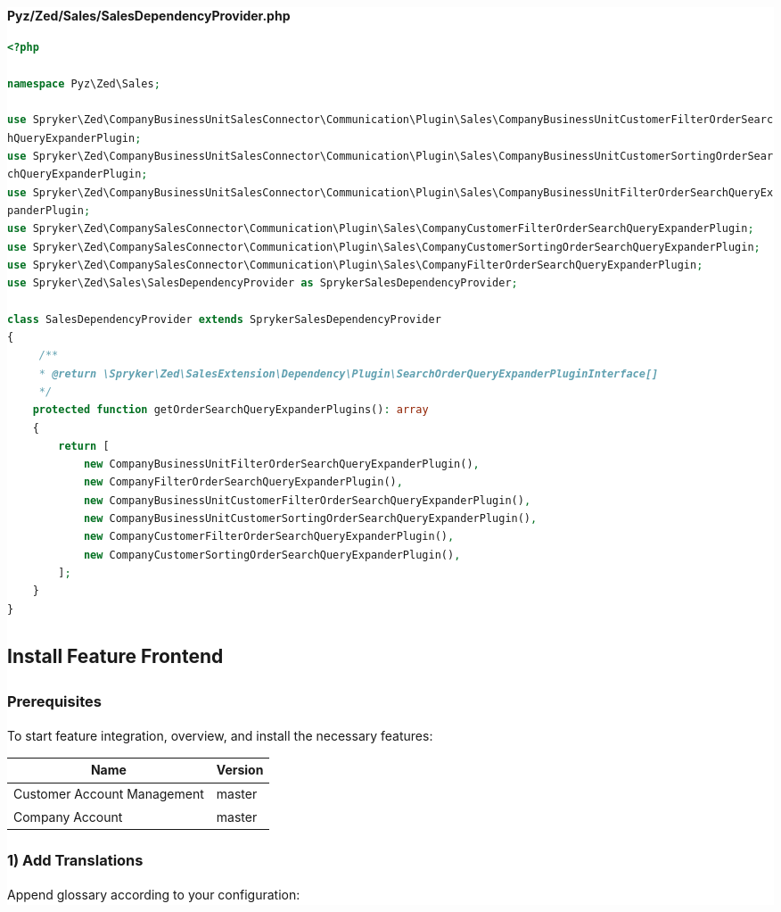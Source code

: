 **Pyz/Zed/Sales/SalesDependencyProvider.php**

```php
<?php

namespace Pyz\Zed\Sales;

use Spryker\Zed\CompanyBusinessUnitSalesConnector\Communication\Plugin\Sales\CompanyBusinessUnitCustomerFilterOrderSearchQueryExpanderPlugin;
use Spryker\Zed\CompanyBusinessUnitSalesConnector\Communication\Plugin\Sales\CompanyBusinessUnitCustomerSortingOrderSearchQueryExpanderPlugin;
use Spryker\Zed\CompanyBusinessUnitSalesConnector\Communication\Plugin\Sales\CompanyBusinessUnitFilterOrderSearchQueryExpanderPlugin;
use Spryker\Zed\CompanySalesConnector\Communication\Plugin\Sales\CompanyCustomerFilterOrderSearchQueryExpanderPlugin;
use Spryker\Zed\CompanySalesConnector\Communication\Plugin\Sales\CompanyCustomerSortingOrderSearchQueryExpanderPlugin;
use Spryker\Zed\CompanySalesConnector\Communication\Plugin\Sales\CompanyFilterOrderSearchQueryExpanderPlugin;
use Spryker\Zed\Sales\SalesDependencyProvider as SprykerSalesDependencyProvider;

class SalesDependencyProvider extends SprykerSalesDependencyProvider
{
     /**
     * @return \Spryker\Zed\SalesExtension\Dependency\Plugin\SearchOrderQueryExpanderPluginInterface[]
     */
    protected function getOrderSearchQueryExpanderPlugins(): array
    {
        return [
            new CompanyBusinessUnitFilterOrderSearchQueryExpanderPlugin(),
            new CompanyFilterOrderSearchQueryExpanderPlugin(),
            new CompanyBusinessUnitCustomerFilterOrderSearchQueryExpanderPlugin(),
            new CompanyBusinessUnitCustomerSortingOrderSearchQueryExpanderPlugin(),
            new CompanyCustomerFilterOrderSearchQueryExpanderPlugin(),
            new CompanyCustomerSortingOrderSearchQueryExpanderPlugin(),
        ];
    }
}
```

## Install Feature Frontend

### Prerequisites
To start feature integration, overview, and install the necessary features:

| Name | Version |
| --- | --- |
| Customer Account Management | master |
| Company Account | master |
### 1) Add Translations
Append glossary according to your configuration:
